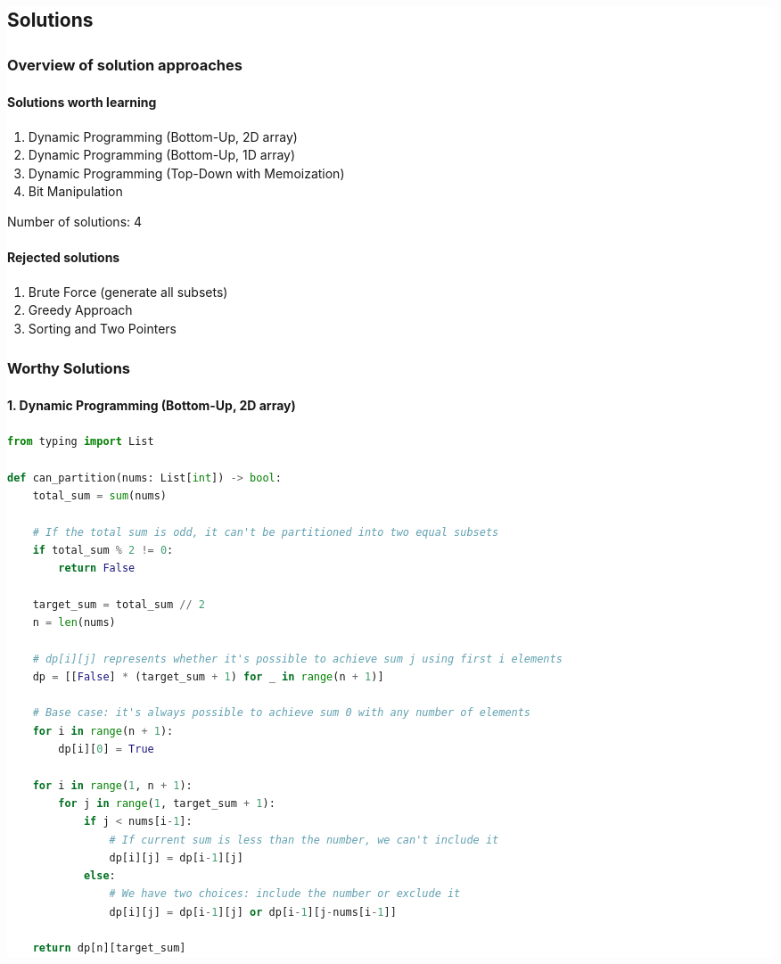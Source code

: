 ## Solutions

### Overview of solution approaches

#### Solutions worth learning

1. Dynamic Programming (Bottom-Up, 2D array)
2. Dynamic Programming (Bottom-Up, 1D array)
3. Dynamic Programming (Top-Down with Memoization)
4. Bit Manipulation

Number of solutions: 4

#### Rejected solutions

1. Brute Force (generate all subsets)
2. Greedy Approach
3. Sorting and Two Pointers

### Worthy Solutions

#### 1. Dynamic Programming (Bottom-Up, 2D array)

```python
from typing import List

def can_partition(nums: List[int]) -> bool:
    total_sum = sum(nums)

    # If the total sum is odd, it can't be partitioned into two equal subsets
    if total_sum % 2 != 0:
        return False

    target_sum = total_sum // 2
    n = len(nums)

    # dp[i][j] represents whether it's possible to achieve sum j using first i elements
    dp = [[False] * (target_sum + 1) for _ in range(n + 1)]

    # Base case: it's always possible to achieve sum 0 with any number of elements
    for i in range(n + 1):
        dp[i][0] = True

    for i in range(1, n + 1):
        for j in range(1, target_sum + 1):
            if j < nums[i-1]:
                # If current sum is less than the number, we can't include it
                dp[i][j] = dp[i-1][j]
            else:
                # We have two choices: include the number or exclude it
                dp[i][j] = dp[i-1][j] or dp[i-1][j-nums[i-1]]

    return dp[n][target_sum]
```
